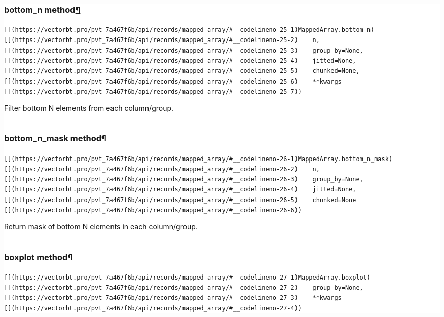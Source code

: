 ### bottom_n method[](https://github.com/polakowo/vectorbt.pro/blob/6e344a8230eaf718593f4570378486ee1d4178f6/vectorbtpro/records/mapped_array.py#L978-L987 "Jump to source")[¶](https://vectorbt.pro/pvt_7a467f6b/api/records/mapped_array/#vectorbtpro.records.mapped_array.MappedArray.bottom_n "Permanent link")
    
    
    [](https://vectorbt.pro/pvt_7a467f6b/api/records/mapped_array/#__codelineno-25-1)MappedArray.bottom_n(
    [](https://vectorbt.pro/pvt_7a467f6b/api/records/mapped_array/#__codelineno-25-2)    n,
    [](https://vectorbt.pro/pvt_7a467f6b/api/records/mapped_array/#__codelineno-25-3)    group_by=None,
    [](https://vectorbt.pro/pvt_7a467f6b/api/records/mapped_array/#__codelineno-25-4)    jitted=None,
    [](https://vectorbt.pro/pvt_7a467f6b/api/records/mapped_array/#__codelineno-25-5)    chunked=None,
    [](https://vectorbt.pro/pvt_7a467f6b/api/records/mapped_array/#__codelineno-25-6)    **kwargs
    [](https://vectorbt.pro/pvt_7a467f6b/api/records/mapped_array/#__codelineno-25-7))
    

Filter bottom N elements from each column/group.

* * *

### bottom_n_mask method[](https://github.com/polakowo/vectorbt.pro/blob/6e344a8230eaf718593f4570378486ee1d4178f6/vectorbtpro/records/mapped_array.py#L954-L965 "Jump to source")[¶](https://vectorbt.pro/pvt_7a467f6b/api/records/mapped_array/#vectorbtpro.records.mapped_array.MappedArray.bottom_n_mask "Permanent link")
    
    
    [](https://vectorbt.pro/pvt_7a467f6b/api/records/mapped_array/#__codelineno-26-1)MappedArray.bottom_n_mask(
    [](https://vectorbt.pro/pvt_7a467f6b/api/records/mapped_array/#__codelineno-26-2)    n,
    [](https://vectorbt.pro/pvt_7a467f6b/api/records/mapped_array/#__codelineno-26-3)    group_by=None,
    [](https://vectorbt.pro/pvt_7a467f6b/api/records/mapped_array/#__codelineno-26-4)    jitted=None,
    [](https://vectorbt.pro/pvt_7a467f6b/api/records/mapped_array/#__codelineno-26-5)    chunked=None
    [](https://vectorbt.pro/pvt_7a467f6b/api/records/mapped_array/#__codelineno-26-6))
    

Return mask of bottom N elements in each column/group.

* * *

### boxplot method[](https://github.com/polakowo/vectorbt.pro/blob/6e344a8230eaf718593f4570378486ee1d4178f6/vectorbtpro/records/mapped_array.py#L1917-L1919 "Jump to source")[¶](https://vectorbt.pro/pvt_7a467f6b/api/records/mapped_array/#vectorbtpro.records.mapped_array.MappedArray.boxplot "Permanent link")
    
    
    [](https://vectorbt.pro/pvt_7a467f6b/api/records/mapped_array/#__codelineno-27-1)MappedArray.boxplot(
    [](https://vectorbt.pro/pvt_7a467f6b/api/records/mapped_array/#__codelineno-27-2)    group_by=None,
    [](https://vectorbt.pro/pvt_7a467f6b/api/records/mapped_array/#__codelineno-27-3)    **kwargs
    [](https://vectorbt.pro/pvt_7a467f6b/api/records/mapped_array/#__codelineno-27-4))
    